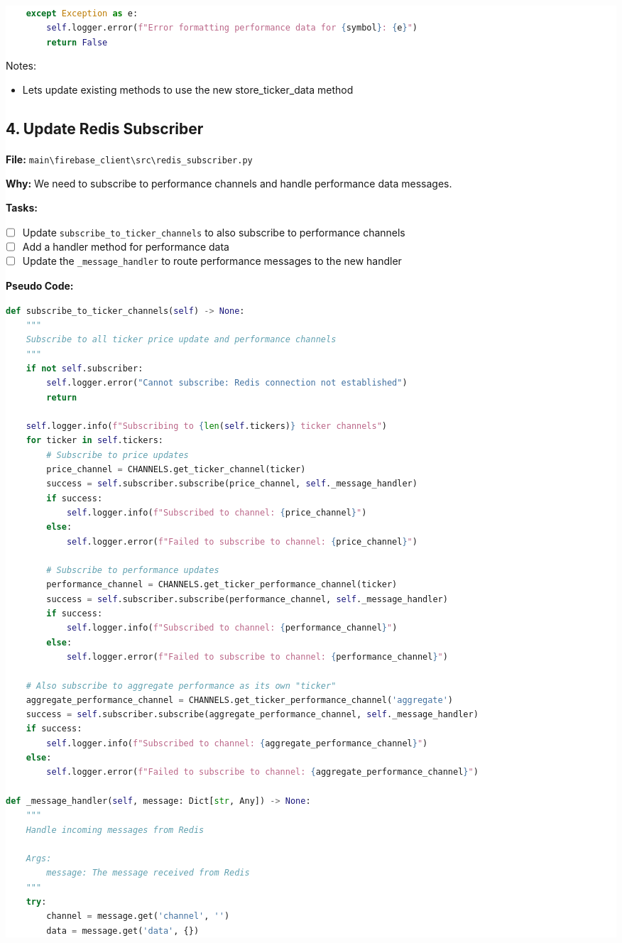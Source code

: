 ```python
    except Exception as e:
        self.logger.error(f"Error formatting performance data for {symbol}: {e}")
        return False
```

Notes:
- Lets update existing methods to use the new store_ticker_data method

## 4. Update Redis Subscriber

**File:** `main\firebase_client\src\redis_subscriber.py`

**Why:** We need to subscribe to performance channels and handle performance data messages.

**Tasks:**
- [ ] Update `subscribe_to_ticker_channels` to also subscribe to performance channels
- [ ] Add a handler method for performance data
- [ ] Update the `_message_handler` to route performance messages to the new handler

**Pseudo Code:**
```python
def subscribe_to_ticker_channels(self) -> None:
    """
    Subscribe to all ticker price update and performance channels
    """
    if not self.subscriber:
        self.logger.error("Cannot subscribe: Redis connection not established")
        return
        
    self.logger.info(f"Subscribing to {len(self.tickers)} ticker channels")
    for ticker in self.tickers:
        # Subscribe to price updates
        price_channel = CHANNELS.get_ticker_channel(ticker)
        success = self.subscriber.subscribe(price_channel, self._message_handler)
        if success:
            self.logger.info(f"Subscribed to channel: {price_channel}")
        else:
            self.logger.error(f"Failed to subscribe to channel: {price_channel}")
            
        # Subscribe to performance updates
        performance_channel = CHANNELS.get_ticker_performance_channel(ticker)
        success = self.subscriber.subscribe(performance_channel, self._message_handler)
        if success:
            self.logger.info(f"Subscribed to channel: {performance_channel}")
        else:
            self.logger.error(f"Failed to subscribe to channel: {performance_channel}")
    
    # Also subscribe to aggregate performance as its own "ticker"
    aggregate_performance_channel = CHANNELS.get_ticker_performance_channel('aggregate')
    success = self.subscriber.subscribe(aggregate_performance_channel, self._message_handler)
    if success:
        self.logger.info(f"Subscribed to channel: {aggregate_performance_channel}")
    else:
        self.logger.error(f"Failed to subscribe to channel: {aggregate_performance_channel}")

def _message_handler(self, message: Dict[str, Any]) -> None:
    """
    Handle incoming messages from Redis
    
    Args:
        message: The message received from Redis
    """
    try:
        channel = message.get('channel', '')
        data = message.get('data', {})
```